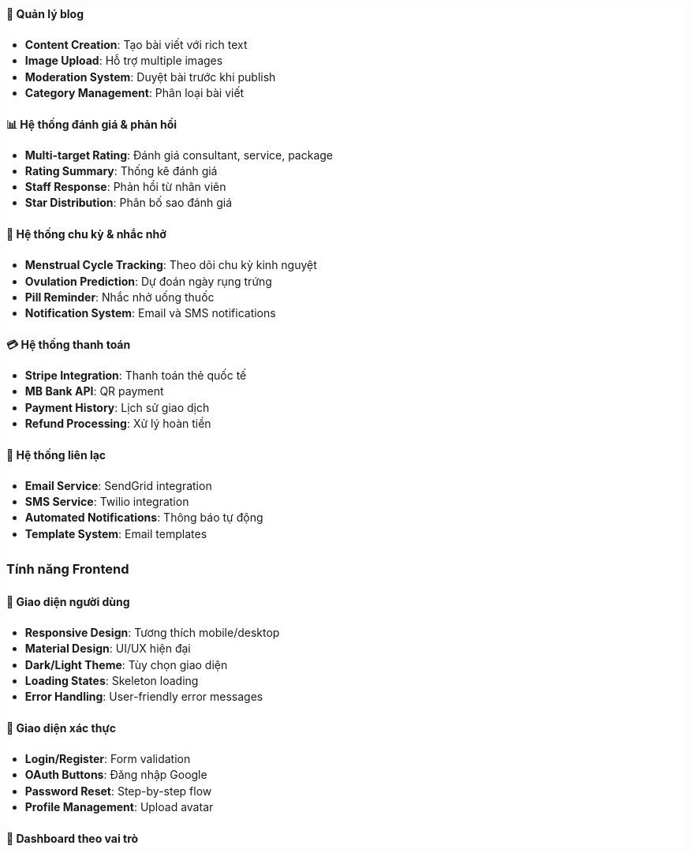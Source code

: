 #### 📝 Quản lý blog

- **Content Creation**: Tạo bài viết với rich text
- **Image Upload**: Hỗ trợ multiple images
- **Moderation System**: Duyệt bài trước khi publish
- **Category Management**: Phân loại bài viết

#### 📊 Hệ thống đánh giá & phản hồi

- **Multi-target Rating**: Đánh giá consultant, service, package
- **Rating Summary**: Thống kê đánh giá
- **Staff Response**: Phản hồi từ nhân viên
- **Star Distribution**: Phân bố sao đánh giá

#### 🔄 Hệ thống chu kỳ & nhắc nhở

- **Menstrual Cycle Tracking**: Theo dõi chu kỳ kinh nguyệt
- **Ovulation Prediction**: Dự đoán ngày rụng trứng
- **Pill Reminder**: Nhắc nhở uống thuốc
- **Notification System**: Email và SMS notifications

#### 💳 Hệ thống thanh toán

- **Stripe Integration**: Thanh toán thẻ quốc tế
- **MB Bank API**: QR payment
- **Payment History**: Lịch sử giao dịch
- **Refund Processing**: Xử lý hoàn tiền

#### 📧 Hệ thống liên lạc

- **Email Service**: SendGrid integration
- **SMS Service**: Twilio integration
- **Automated Notifications**: Thông báo tự động
- **Template System**: Email templates

### Tính năng Frontend

#### 🎨 Giao diện người dùng

- **Responsive Design**: Tương thích mobile/desktop
- **Material Design**: UI/UX hiện đại
- **Dark/Light Theme**: Tùy chọn giao diện
- **Loading States**: Skeleton loading
- **Error Handling**: User-friendly error messages

#### 🔐 Giao diện xác thực

- **Login/Register**: Form validation
- **OAuth Buttons**: Đăng nhập Google
- **Password Reset**: Step-by-step flow
- **Profile Management**: Upload avatar

#### 📱 Dashboard theo vai trò
